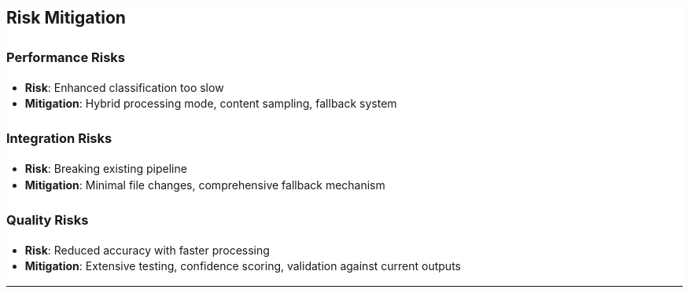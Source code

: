
## Risk Mitigation

### Performance Risks
- **Risk**: Enhanced classification too slow
- **Mitigation**: Hybrid processing mode, content sampling, fallback system

### Integration Risks  
- **Risk**: Breaking existing pipeline
- **Mitigation**: Minimal file changes, comprehensive fallback mechanism

### Quality Risks
- **Risk**: Reduced accuracy with faster processing
- **Mitigation**: Extensive testing, confidence scoring, validation against current outputs

---
